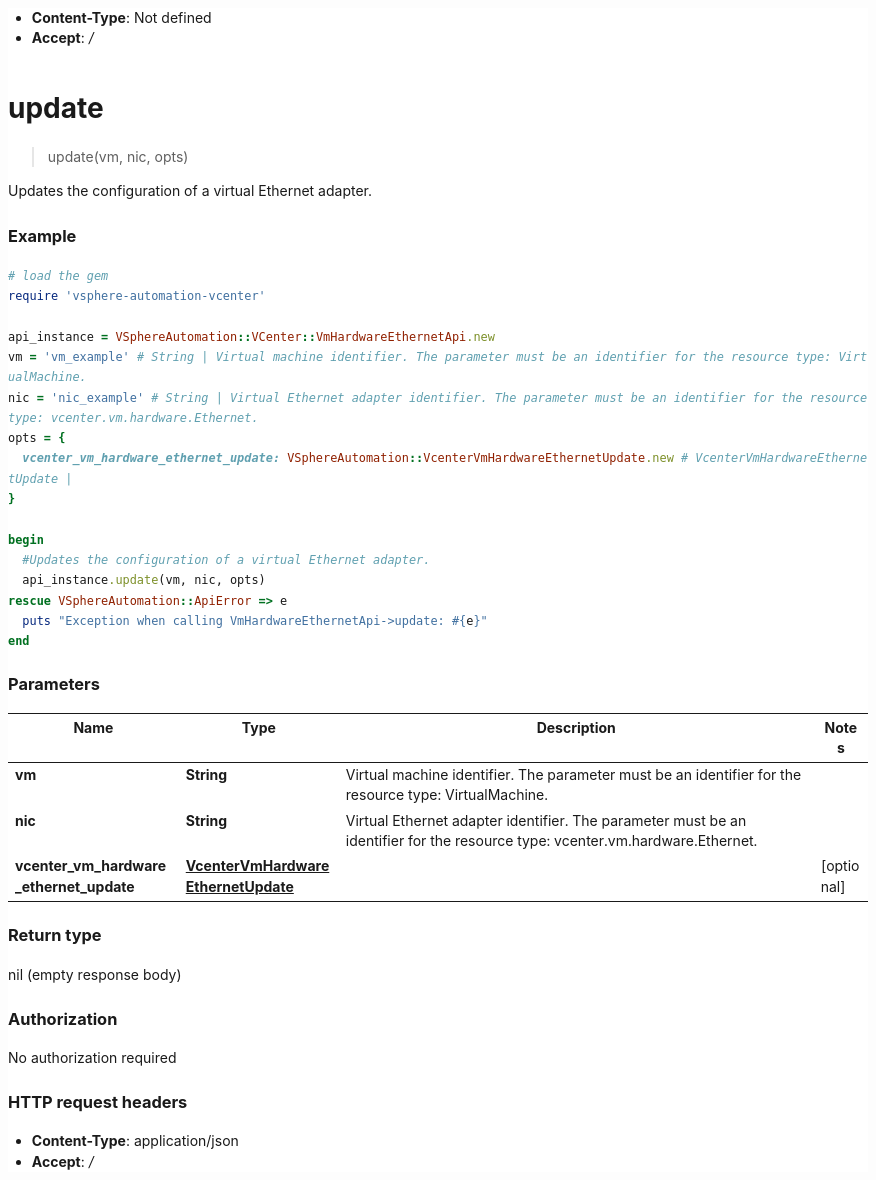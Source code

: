  - **Content-Type**: Not defined
 - **Accept**: */*



# **update**
> update(vm, nic, opts)

Updates the configuration of a virtual Ethernet adapter.

### Example
```ruby
# load the gem
require 'vsphere-automation-vcenter'

api_instance = VSphereAutomation::VCenter::VmHardwareEthernetApi.new
vm = 'vm_example' # String | Virtual machine identifier. The parameter must be an identifier for the resource type: VirtualMachine.
nic = 'nic_example' # String | Virtual Ethernet adapter identifier. The parameter must be an identifier for the resource type: vcenter.vm.hardware.Ethernet.
opts = {
  vcenter_vm_hardware_ethernet_update: VSphereAutomation::VcenterVmHardwareEthernetUpdate.new # VcenterVmHardwareEthernetUpdate | 
}

begin
  #Updates the configuration of a virtual Ethernet adapter.
  api_instance.update(vm, nic, opts)
rescue VSphereAutomation::ApiError => e
  puts "Exception when calling VmHardwareEthernetApi->update: #{e}"
end
```

### Parameters

Name | Type | Description  | Notes
------------- | ------------- | ------------- | -------------
 **vm** | **String**| Virtual machine identifier. The parameter must be an identifier for the resource type: VirtualMachine. | 
 **nic** | **String**| Virtual Ethernet adapter identifier. The parameter must be an identifier for the resource type: vcenter.vm.hardware.Ethernet. | 
 **vcenter_vm_hardware_ethernet_update** | [**VcenterVmHardwareEthernetUpdate**](VcenterVmHardwareEthernetUpdate.md)|  | [optional] 

### Return type

nil (empty response body)

### Authorization

No authorization required

### HTTP request headers

 - **Content-Type**: application/json
 - **Accept**: */*




